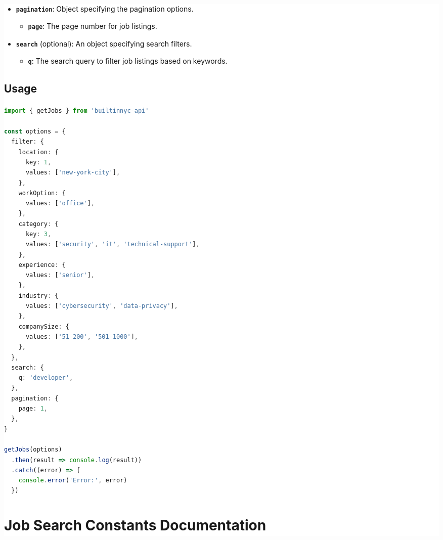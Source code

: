 - **`pagination`**: Object specifying the pagination options.
  -  **`page`**: The page number for job listings.

- **`search`** (optional): An object specifying search filters.
  - **`q`**: The search query to filter job listings based on keywords.





## Usage
```ts
import { getJobs } from 'builtinnyc-api'

const options = {
  filter: {
    location: {
      key: 1,
      values: ['new-york-city'],
    },
    workOption: {
      values: ['office'],
    },
    category: {
      key: 3,
      values: ['security', 'it', 'technical-support'],
    },
    experience: {
      values: ['senior'],
    },
    industry: {
      values: ['cybersecurity', 'data-privacy'],
    },
    companySize: {
      values: ['51-200', '501-1000'],
    },
  },
  search: {
    q: 'developer',
  },
  pagination: {
    page: 1,
  },
}

getJobs(options)
  .then(result => console.log(result))
  .catch((error) => {
    console.error('Error:', error)
  })
```

# Job Search Constants Documentation
